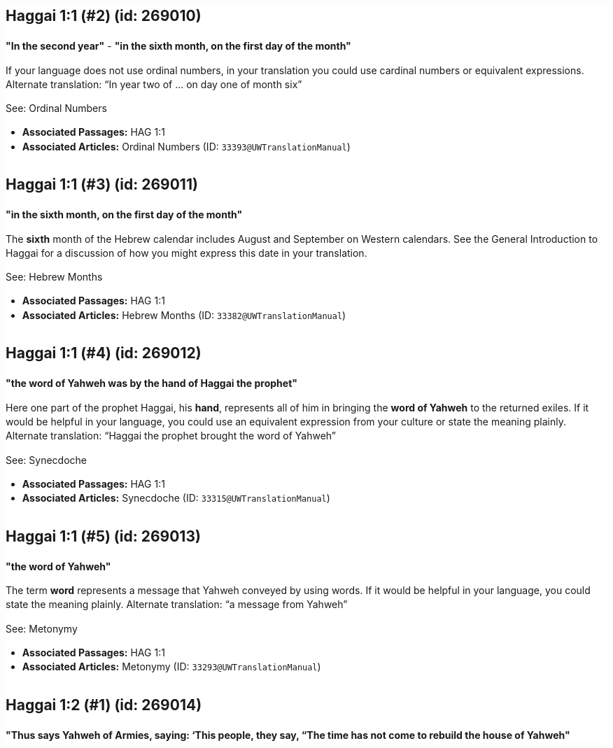 ## Haggai 1:1 (#2) (id: 269010)

**"In the second year"** \- **"in the sixth month, on the first day of the month"**

If your language does not use ordinal numbers, in your translation you could use cardinal numbers or equivalent expressions. Alternate translation: “In year two of ... on day one of month six”

See: Ordinal Numbers

* **Associated Passages:** HAG 1:1
* **Associated Articles:** Ordinal Numbers (ID: `33393@UWTranslationManual`)

## Haggai 1:1 (#3) (id: 269011)

**"in the sixth month, on the first day of the month"**

The **sixth** month of the Hebrew calendar includes August and September on Western calendars. See the General Introduction to Haggai for a discussion of how you might express this date in your translation.

See: Hebrew Months

* **Associated Passages:** HAG 1:1
* **Associated Articles:** Hebrew Months (ID: `33382@UWTranslationManual`)

## Haggai 1:1 (#4) (id: 269012)

**"the word of Yahweh was by the hand of Haggai the prophet"**

Here one part of the prophet Haggai, his **hand**, represents all of him in bringing the **word of Yahweh** to the returned exiles. If it would be helpful in your language, you could use an equivalent expression from your culture or state the meaning plainly. Alternate translation: “Haggai the prophet brought the word of Yahweh”

See: Synecdoche

* **Associated Passages:** HAG 1:1
* **Associated Articles:** Synecdoche (ID: `33315@UWTranslationManual`)

## Haggai 1:1 (#5) (id: 269013)

**"the word of Yahweh"**

The term **word** represents a message that Yahweh conveyed by using words. If it would be helpful in your language, you could state the meaning plainly. Alternate translation: “a message from Yahweh”

See: Metonymy

* **Associated Passages:** HAG 1:1
* **Associated Articles:** Metonymy (ID: `33293@UWTranslationManual`)

## Haggai 1:2 (#1) (id: 269014)

**"Thus says Yahweh of Armies, saying: ‘This people, they say, “The time has not come to rebuild the house of Yahweh"**
